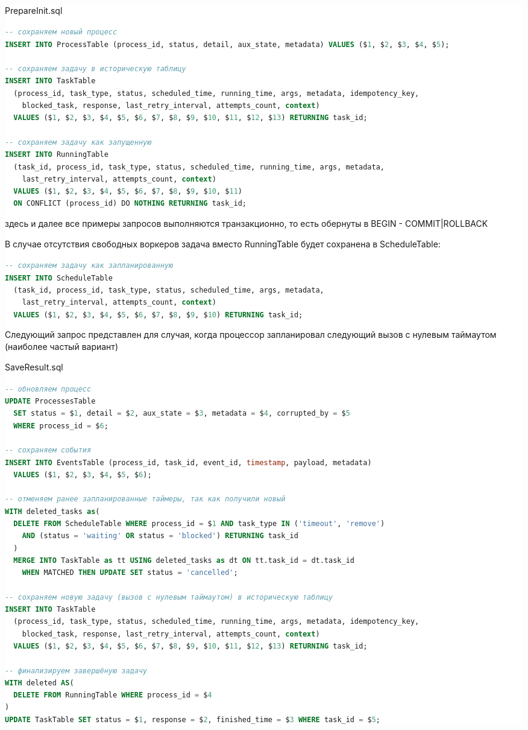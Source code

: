 PrepareInit.sql
```sql
-- сохраняем новый процесс
INSERT INTO ProcessTable (process_id, status, detail, aux_state, metadata) VALUES ($1, $2, $3, $4, $5);

-- сохраняем задачу в историческую таблицу
INSERT INTO TaskTable
  (process_id, task_type, status, scheduled_time, running_time, args, metadata, idempotency_key,
    blocked_task, response, last_retry_interval, attempts_count, context)
  VALUES ($1, $2, $3, $4, $5, $6, $7, $8, $9, $10, $11, $12, $13) RETURNING task_id;

-- сохраняем задачу как запущенную
INSERT INTO RunningTable
  (task_id, process_id, task_type, status, scheduled_time, running_time, args, metadata,
    last_retry_interval, attempts_count, context)
  VALUES ($1, $2, $3, $4, $5, $6, $7, $8, $9, $10, $11)
  ON CONFLICT (process_id) DO NOTHING RETURNING task_id;
```
здесь и далее все примеры запросов выполняются транзакционно, то есть обернуты в BEGIN - COMMIT|ROLLBACK

В случае отсутствия свободных воркеров задача вместо RunningTable будет сохранена в ScheduleTable:
```sql
-- сохраняем задачу как запланированную
INSERT INTO ScheduleTable
  (task_id, process_id, task_type, status, scheduled_time, args, metadata,
    last_retry_interval, attempts_count, context)
  VALUES ($1, $2, $3, $4, $5, $6, $7, $8, $9, $10) RETURNING task_id;
```

Следующий запрос представлен для случая, когда процессор запланировал следующий вызов с нулевым таймаутом
(наиболее частый вариант)

SaveResult.sql
```sql
-- обновляем процесс
UPDATE ProcessesTable
  SET status = $1, detail = $2, aux_state = $3, metadata = $4, corrupted_by = $5
  WHERE process_id = $6;

-- сохраняем события
INSERT INTO EventsTable (process_id, task_id, event_id, timestamp, payload, metadata)
  VALUES ($1, $2, $3, $4, $5, $6);

-- отменяем ранее запланированные таймеры, так как получили новый
WITH deleted_tasks as(
  DELETE FROM ScheduleTable WHERE process_id = $1 AND task_type IN ('timeout', 'remove')
    AND (status = 'waiting' OR status = 'blocked') RETURNING task_id
  )
  MERGE INTO TaskTable as tt USING deleted_tasks as dt ON tt.task_id = dt.task_id
    WHEN MATCHED THEN UPDATE SET status = 'cancelled';

-- сохраняем новую задачу (вызов с нулевым таймаутом) в историческую таблицу
INSERT INTO TaskTable
  (process_id, task_type, status, scheduled_time, running_time, args, metadata, idempotency_key,
    blocked_task, response, last_retry_interval, attempts_count, context)
  VALUES ($1, $2, $3, $4, $5, $6, $7, $8, $9, $10, $11, $12, $13) RETURNING task_id;

-- финализируем завершёную задачу
WITH deleted AS(
  DELETE FROM RunningTable WHERE process_id = $4
)
UPDATE TaskTable SET status = $1, response = $2, finished_time = $3 WHERE task_id = $5;

```